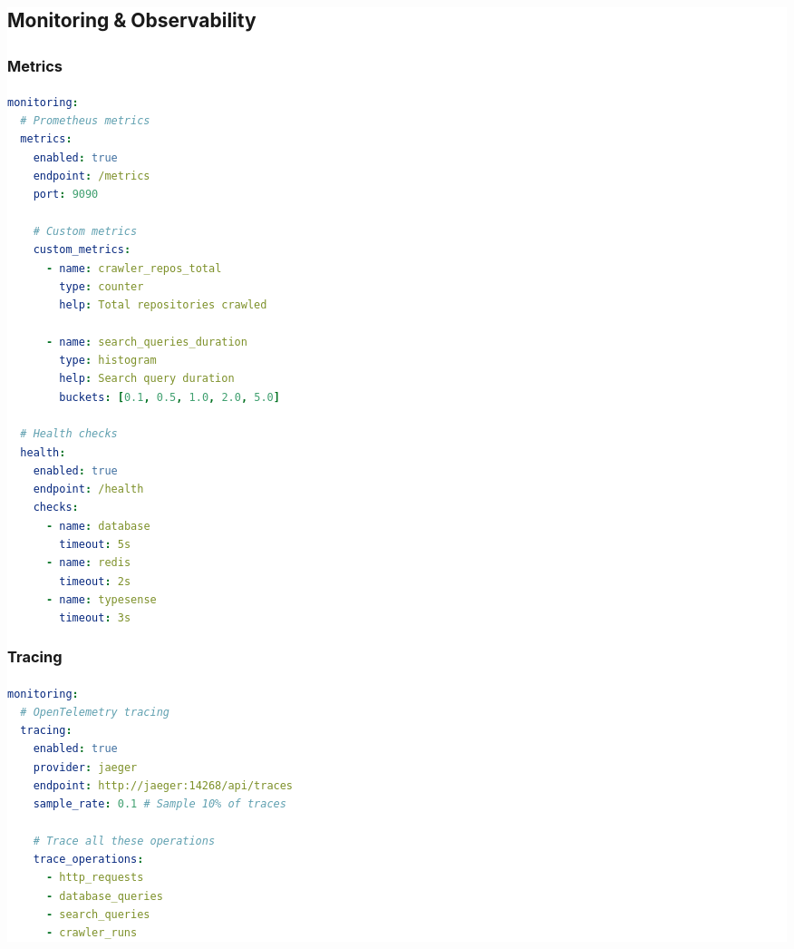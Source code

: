 ## Monitoring & Observability

### Metrics

```yaml
monitoring:
  # Prometheus metrics
  metrics:
    enabled: true
    endpoint: /metrics
    port: 9090

    # Custom metrics
    custom_metrics:
      - name: crawler_repos_total
        type: counter
        help: Total repositories crawled

      - name: search_queries_duration
        type: histogram
        help: Search query duration
        buckets: [0.1, 0.5, 1.0, 2.0, 5.0]

  # Health checks
  health:
    enabled: true
    endpoint: /health
    checks:
      - name: database
        timeout: 5s
      - name: redis
        timeout: 2s
      - name: typesense
        timeout: 3s
```

### Tracing

```yaml
monitoring:
  # OpenTelemetry tracing
  tracing:
    enabled: true
    provider: jaeger
    endpoint: http://jaeger:14268/api/traces
    sample_rate: 0.1 # Sample 10% of traces

    # Trace all these operations
    trace_operations:
      - http_requests
      - database_queries
      - search_queries
      - crawler_runs
```
